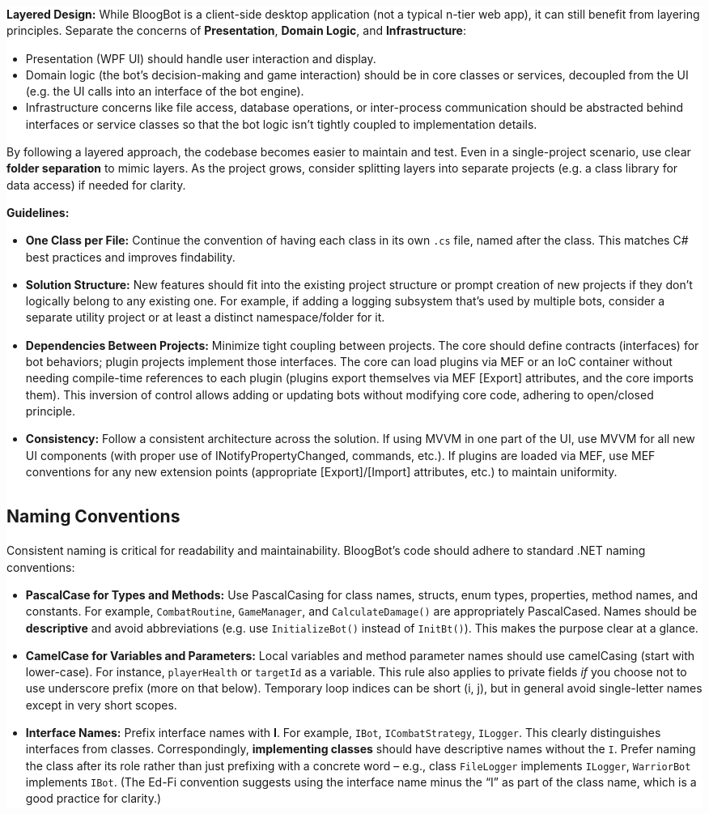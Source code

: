 **Layered Design:** While BloogBot is a client-side desktop application (not a typical n-tier web app), it can still benefit from layering principles. Separate the concerns of **Presentation**, **Domain Logic**, and **Infrastructure**:

* Presentation (WPF UI) should handle user interaction and display.
* Domain logic (the bot’s decision-making and game interaction) should be in core classes or services, decoupled from the UI (e.g. the UI calls into an interface of the bot engine).
* Infrastructure concerns like file access, database operations, or inter-process communication should be abstracted behind interfaces or service classes so that the bot logic isn’t tightly coupled to implementation details.

By following a layered approach, the codebase becomes easier to maintain and test. Even in a single-project scenario, use clear **folder separation** to mimic layers. As the project grows, consider splitting layers into separate projects (e.g. a class library for data access) if needed for clarity.

**Guidelines:**

* **One Class per File:** Continue the convention of having each class in its own `.cs` file, named after the class. This matches C# best practices and improves findability.

* **Solution Structure:** New features should fit into the existing project structure or prompt creation of new projects if they don’t logically belong to any existing one. For example, if adding a logging subsystem that’s used by multiple bots, consider a separate utility project or at least a distinct namespace/folder for it.

* **Dependencies Between Projects:** Minimize tight coupling between projects. The core should define contracts (interfaces) for bot behaviors; plugin projects implement those interfaces. The core can load plugins via MEF or an IoC container without needing compile-time references to each plugin (plugins export themselves via MEF \[Export] attributes, and the core imports them). This inversion of control allows adding or updating bots without modifying core code, adhering to open/closed principle.

* **Consistency:** Follow a consistent architecture across the solution. If using MVVM in one part of the UI, use MVVM for all new UI components (with proper use of INotifyPropertyChanged, commands, etc.). If plugins are loaded via MEF, use MEF conventions for any new extension points (appropriate \[Export]/\[Import] attributes, etc.) to maintain uniformity.

## Naming Conventions

Consistent naming is critical for readability and maintainability. BloogBot’s code should adhere to standard .NET naming conventions:

* **PascalCase for Types and Methods:** Use PascalCasing for class names, structs, enum types, properties, method names, and constants. For example, `CombatRoutine`, `GameManager`, and `CalculateDamage()` are appropriately PascalCased. Names should be **descriptive** and avoid abbreviations (e.g. use `InitializeBot()` instead of `InitBt()`). This makes the purpose clear at a glance.

* **CamelCase for Variables and Parameters:** Local variables and method parameter names should use camelCasing (start with lower-case). For instance, `playerHealth` or `targetId` as a variable. This rule also applies to private fields *if* you choose not to use underscore prefix (more on that below). Temporary loop indices can be short (i, j), but in general avoid single-letter names except in very short scopes.

* **Interface Names:** Prefix interface names with **I**. For example, `IBot`, `ICombatStrategy`, `ILogger`. This clearly distinguishes interfaces from classes. Correspondingly, **implementing classes** should have descriptive names without the `I`. Prefer naming the class after its role rather than just prefixing with a concrete word – e.g., class `FileLogger` implements `ILogger`, `WarriorBot` implements `IBot`. (The Ed-Fi convention suggests using the interface name minus the “I” as part of the class name, which is a good practice for clarity.)
